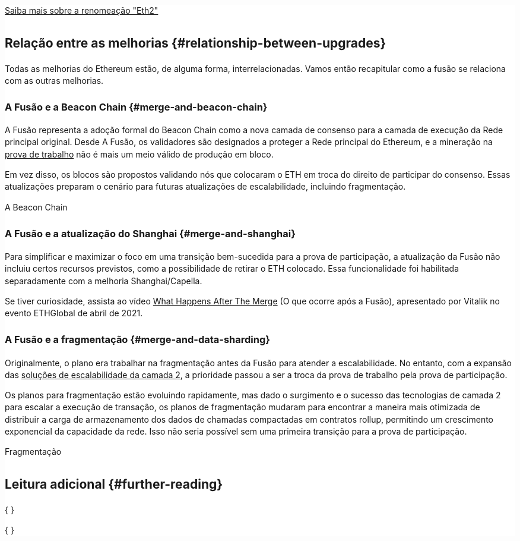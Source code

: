 [Saiba mais sobre a renomeação "Eth2"](https://blog.ethereum.org/2022/01/24/the-great-eth2-renaming/)

## Relação entre as melhorias \{#relationship-between-upgrades}

Todas as melhorias do Ethereum estão, de alguma forma, interrelacionadas. Vamos então recapitular como a fusão se relaciona com as outras melhorias.

### A Fusão e a Beacon Chain \{#merge-and-beacon-chain}

A Fusão representa a adoção formal do Beacon Chain como a nova camada de consenso para a camada de execução da Rede principal original. Desde A Fusão, os validadores são designados a proteger a Rede principal do Ethereum, e a mineração na [prova de trabalho](/developers/docs/consensus-mechanisms/pow/) não é mais um meio válido de produção em bloco.

Em vez disso, os blocos são propostos validando nós que colocaram o ETH em troca do direito de participar do consenso. Essas atualizações preparam o cenário para futuras atualizações de escalabilidade, incluindo fragmentação.

<ButtonLink to="/roadmap/beacon-chain/">
  A Beacon Chain
</ButtonLink>

### A Fusão e a atualização do Shanghai \{#merge-and-shanghai}

Para simplificar e maximizar o foco em uma transição bem-sucedida para a prova de participação, a atualização da Fusão não incluiu certos recursos previstos, como a possibilidade de retirar o ETH colocado. Essa funcionalidade foi habilitada separadamente com a melhoria Shanghai/Capella.

Se tiver curiosidade, assista ao vídeo [What Happens After The Merge](https://youtu.be/7ggwLccuN5s?t=101) (O que ocorre após a Fusão), apresentado por Vitalik no evento ETHGlobal de abril de 2021.

### A Fusão e a fragmentação \{#merge-and-data-sharding}

Originalmente, o plano era trabalhar na fragmentação antes da Fusão para atender a escalabilidade. No entanto, com a expansão das [soluções de escalabilidade da camada 2](/layer-2/), a prioridade passou a ser a troca da prova de trabalho pela prova de participação.

Os planos para fragmentação estão evoluindo rapidamente, mas dado o surgimento e o sucesso das tecnologias de camada 2 para escalar a execução de transação, os planos de fragmentação mudaram para encontrar a maneira mais otimizada de distribuir a carga de armazenamento dos dados de chamadas compactadas em contratos rollup, permitindo um crescimento exponencial da capacidade da rede. Isso não seria possível sem uma primeira transição para a prova de participação.

<ButtonLink to="/roadmap/danksharding/">
  Fragmentação
</ButtonLink>

## Leitura adicional \{#further-reading}

{
	<MergeArticleList />
}

{
	<QuizWidget quizKey="merge" />
}
